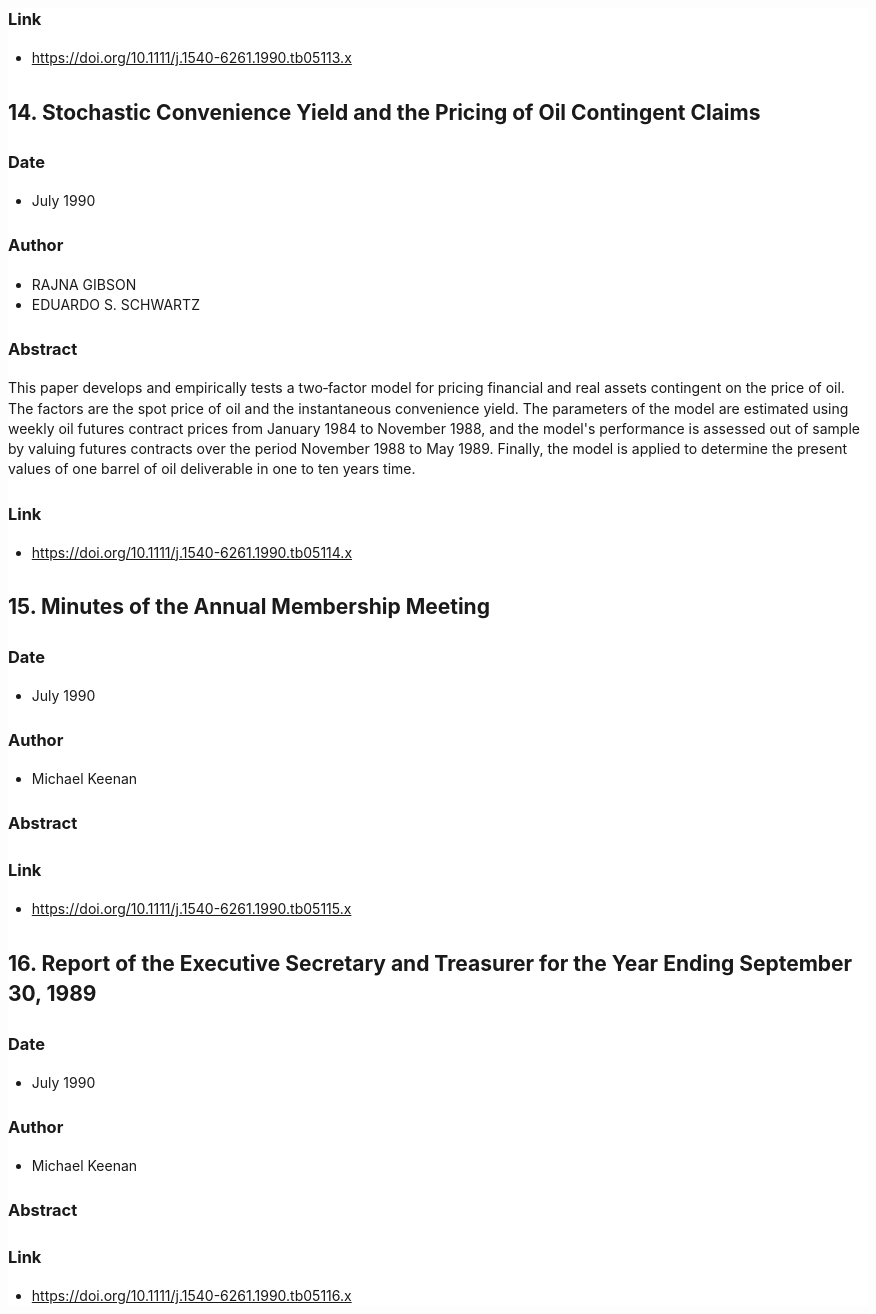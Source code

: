 ### Link
- https://doi.org/10.1111/j.1540-6261.1990.tb05113.x

## 14. Stochastic Convenience Yield and the Pricing of Oil Contingent Claims
### Date
- July 1990
### Author
- RAJNA GIBSON
- EDUARDO S. SCHWARTZ
### Abstract
This paper develops and empirically tests a two‐factor model for pricing financial and real assets contingent on the price of oil. The factors are the spot price of oil and the instantaneous convenience yield. The parameters of the model are estimated using weekly oil futures contract prices from January 1984 to November 1988, and the model's performance is assessed out of sample by valuing futures contracts over the period November 1988 to May 1989. Finally, the model is applied to determine the present values of one barrel of oil deliverable in one to ten years time.
### Link
- https://doi.org/10.1111/j.1540-6261.1990.tb05114.x

## 15. Minutes of the Annual Membership Meeting
### Date
- July 1990
### Author
- Michael Keenan
### Abstract

### Link
- https://doi.org/10.1111/j.1540-6261.1990.tb05115.x

## 16. Report of the Executive Secretary and Treasurer for the Year Ending September 30, 1989
### Date
- July 1990
### Author
- Michael Keenan
### Abstract

### Link
- https://doi.org/10.1111/j.1540-6261.1990.tb05116.x
